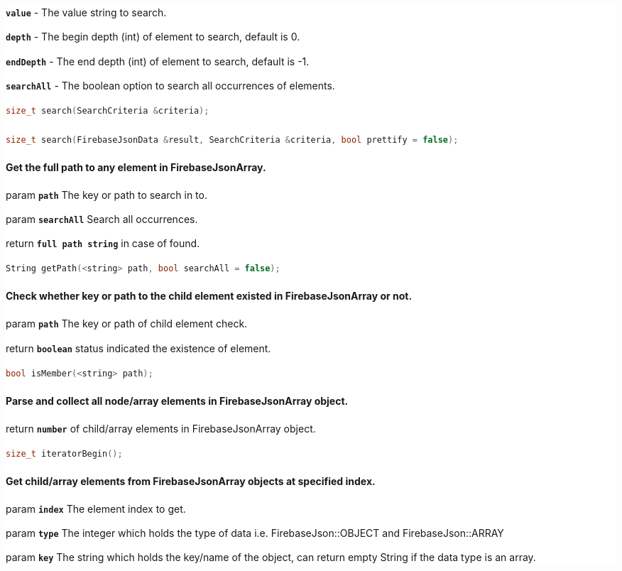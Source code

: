 **`value`** - The value string to search.

**`depth`** - The begin depth (int) of element to search, default is 0.

**`endDepth`** - The end depth (int) of element to search, default is -1.

**`searchAll`** - The boolean option to search all occurrences of elements.

```cpp
size_t search(SearchCriteria &criteria);

size_t search(FirebaseJsonData &result, SearchCriteria &criteria, bool prettify = false);
```



#### Get the full path to any element in FirebaseJsonArray.

param **`path`** The key or path to search in to.

param **`searchAll`** Search all occurrences.

return **`full path string`** in case of found.

```cpp
String getPath(<string> path, bool searchAll = false);
```



#### Check whether key or path to the child element existed in FirebaseJsonArray or not.

param **`path`** The key or path of child element check.

return **`boolean`** status indicated the existence of element.

```cpp
bool isMember(<string> path);
```



#### Parse and collect all node/array elements in FirebaseJsonArray object.

return **`number`** of child/array elements in FirebaseJsonArray object.

```cpp
size_t iteratorBegin();
```



#### Get child/array elements from FirebaseJsonArray objects at specified index.
    
param **`index`** The element index to get.

param **`type`** The integer which holds the type of data i.e. FirebaseJson::OBJECT and FirebaseJson::ARRAY

param **`key`** The string which holds the key/name of the object, can return empty String if the data type is an array.
